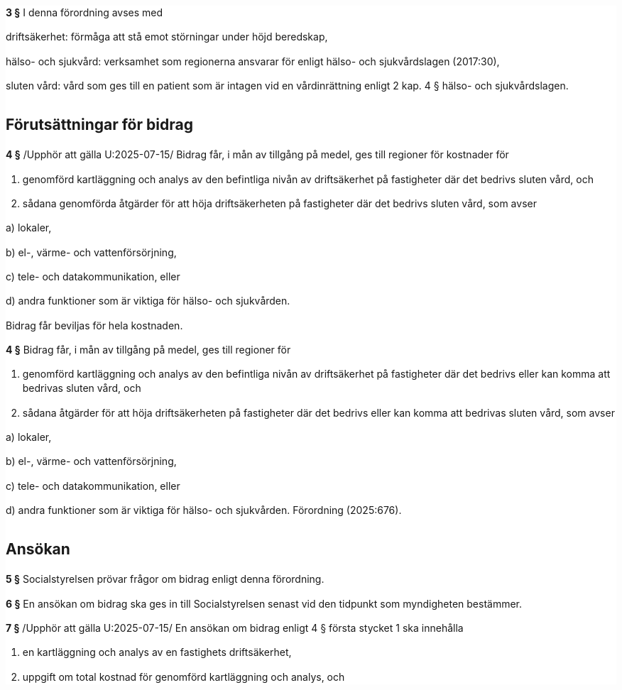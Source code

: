 **3 §** I denna förordning avses med

driftsäkerhet: förmåga att stå emot störningar under höjd beredskap,

hälso- och sjukvård: verksamhet som regionerna ansvarar för enligt hälso- och sjukvårdslagen (2017:30),

sluten vård: vård som ges till en patient som är intagen vid en vårdinrättning enligt 2 kap. 4 § hälso- och sjukvårdslagen.

## Förutsättningar för bidrag

**4 §** /Upphör att gälla U:2025-07-15/ Bidrag får, i mån av tillgång på medel, ges till regioner för kostnader för

1. genomförd kartläggning och analys av den befintliga nivån av driftsäkerhet på fastigheter där det bedrivs sluten vård, och

2. sådana genomförda åtgärder för att höja driftsäkerheten på fastigheter där det bedrivs sluten vård, som avser

a) lokaler,

b) el-, värme- och vattenförsörjning,

c) tele- och datakommunikation, eller

d) andra funktioner som är viktiga för hälso- och sjukvården.

Bidrag får beviljas för hela kostnaden.

**4 §** Bidrag får, i mån av tillgång på medel, ges till regioner för

1. genomförd kartläggning och analys av den befintliga nivån av driftsäkerhet på fastigheter där det bedrivs eller kan komma att bedrivas sluten vård, och

2. sådana åtgärder för att höja driftsäkerheten på fastigheter där det bedrivs eller kan komma att bedrivas sluten vård, som avser

a) lokaler,

b) el-, värme- och vattenförsörjning,

c) tele- och datakommunikation, eller

d) andra funktioner som är viktiga för hälso- och sjukvården. Förordning (2025:676).

## Ansökan

**5 §** Socialstyrelsen prövar frågor om bidrag enligt denna förordning.

**6 §** En ansökan om bidrag ska ges in till Socialstyrelsen senast vid den tidpunkt som myndigheten bestämmer.

**7 §** /Upphör att gälla U:2025-07-15/ En ansökan om bidrag enligt 4 § första stycket 1 ska innehålla

1. en kartläggning och analys av en fastighets driftsäkerhet,

2. uppgift om total kostnad för genomförd kartläggning och analys, och
